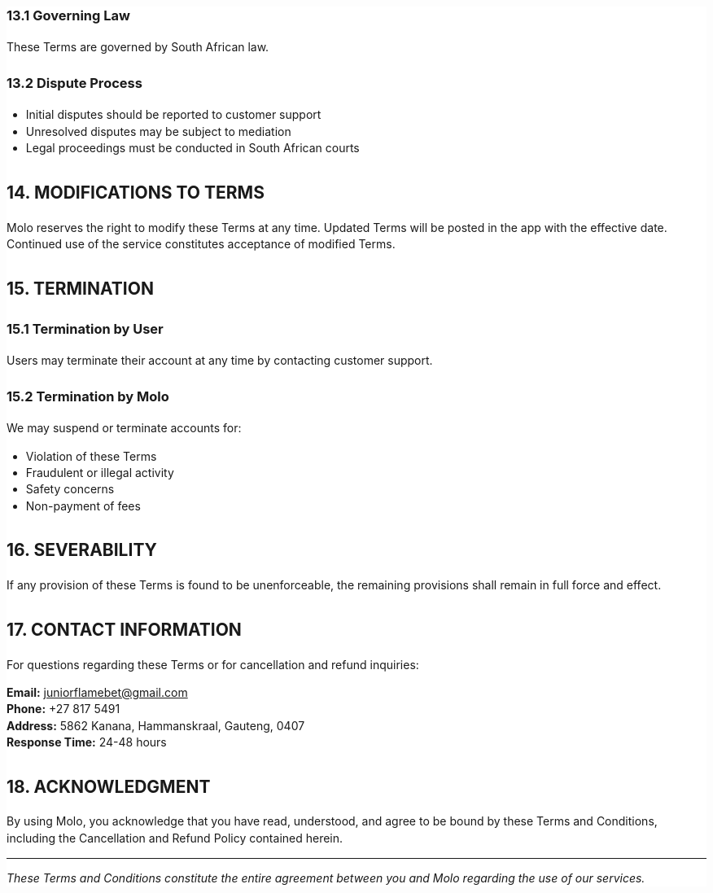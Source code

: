 ### 13.1 Governing Law
These Terms are governed by South African law.

### 13.2 Dispute Process
- Initial disputes should be reported to customer support
- Unresolved disputes may be subject to mediation
- Legal proceedings must be conducted in South African courts

## 14. MODIFICATIONS TO TERMS

Molo reserves the right to modify these Terms at any time. Updated Terms will be posted in the app with the effective date. Continued use of the service constitutes acceptance of modified Terms.

## 15. TERMINATION

### 15.1 Termination by User
Users may terminate their account at any time by contacting customer support.

### 15.2 Termination by Molo
We may suspend or terminate accounts for:
- Violation of these Terms
- Fraudulent or illegal activity
- Safety concerns
- Non-payment of fees

## 16. SEVERABILITY

If any provision of these Terms is found to be unenforceable, the remaining provisions shall remain in full force and effect.

## 17. CONTACT INFORMATION

For questions regarding these Terms or for cancellation and refund inquiries:

**Email:** juniorflamebet@gmail.com  
**Phone:** +27 817 5491  
**Address:** 5862 Kanana, Hammanskraal, Gauteng, 0407  
**Response Time:** 24-48 hours

## 18. ACKNOWLEDGMENT

By using Molo, you acknowledge that you have read, understood, and agree to be bound by these Terms and Conditions, including the Cancellation and Refund Policy contained herein.

---

*These Terms and Conditions constitute the entire agreement between you and Molo regarding the use of our services.*